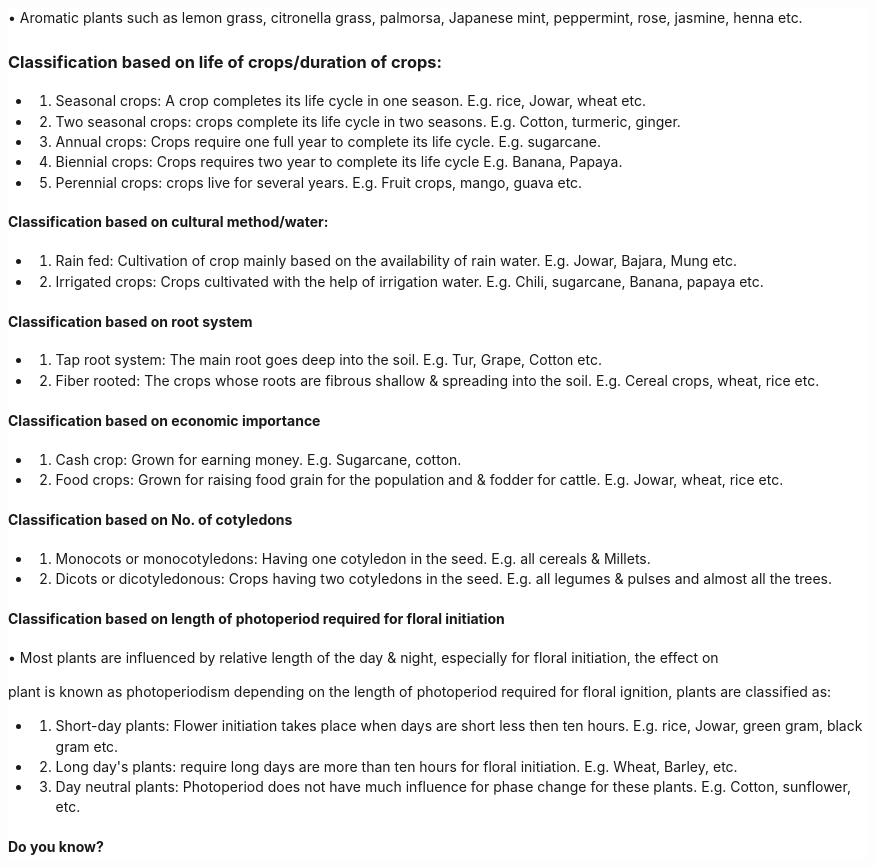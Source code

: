 • Aromatic plants such as lemon grass, citronella grass, palmorsa, Japanese mint, peppermint, rose, jasmine, henna etc.

### **Classification based on life of crops/duration of crops:**

- 1. Seasonal crops: A crop completes its life cycle in one season. E.g. rice, Jowar, wheat etc.
- 2. Two seasonal crops: crops complete its life cycle in two seasons. E.g. Cotton, turmeric, ginger.
- 3. Annual crops: Crops require one full year to complete its life cycle. E.g. sugarcane.
- 4. Biennial crops: Crops requires two year to complete its life cycle E.g. Banana, Papaya.
- 5. Perennial crops: crops live for several years. E.g. Fruit crops, mango, guava etc.

#### **Classification based on cultural method/water:**

- 1. Rain fed: Cultivation of crop mainly based on the availability of rain water. E.g. Jowar, Bajara, Mung etc.
- 2. Irrigated crops: Crops cultivated with the help of irrigation water. E.g. Chili, sugarcane, Banana, papaya etc.

#### **Classification based on root system**

- 1. Tap root system: The main root goes deep into the soil. E.g. Tur, Grape, Cotton etc.
- 2. Fiber rooted: The crops whose roots are fibrous shallow & spreading into the soil. E.g. Cereal crops, wheat, rice etc.

#### **Classification based on economic importance**

- 1. Cash crop: Grown for earning money. E.g. Sugarcane, cotton.
- 2. Food crops: Grown for raising food grain for the population and & fodder for cattle. E.g. Jowar, wheat, rice etc.

#### **Classification based on No. of cotyledons**

- 1. Monocots or monocotyledons: Having one cotyledon in the seed. E.g. all cereals & Millets.
- 2. Dicots or dicotyledonous: Crops having two cotyledons in the seed. E.g. all legumes & pulses and almost all the trees.

#### **Classification based on length of photoperiod required for floral initiation**

• Most plants are influenced by relative length of the day & night, especially for floral initiation, the effect on

plant is known as photoperiodism depending on the length of photoperiod required for floral ignition, plants are classified as:

- 1. Short-day plants: Flower initiation takes place when days are short less then ten hours. E.g. rice, Jowar, green gram, black gram etc.
- 2. Long day's plants: require long days are more than ten hours for floral initiation. E.g. Wheat, Barley, etc.
- 3. Day neutral plants: Photoperiod does not have much influence for phase change for these plants. E.g. Cotton, sunflower, etc.

#### Do you know?
